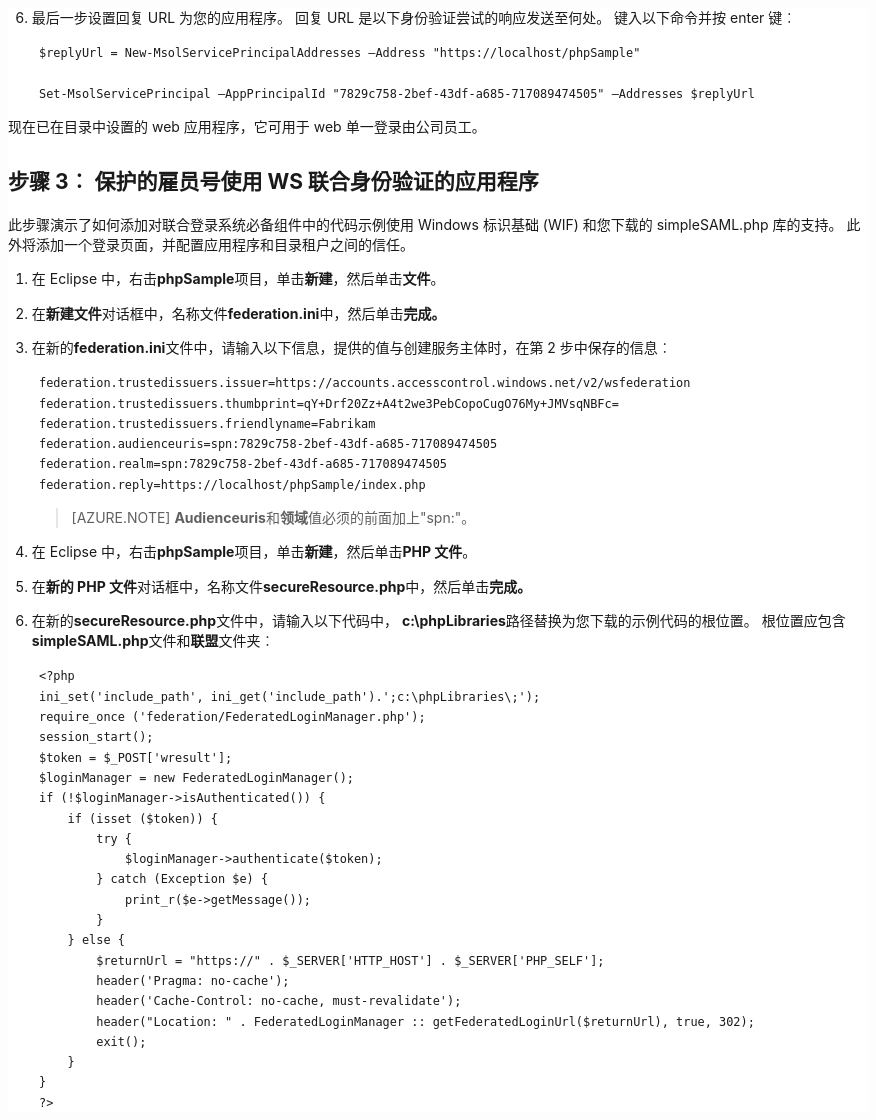 6. 最后一步设置回复 URL 为您的应用程序。 回复 URL 是以下身份验证尝试的响应发送至何处。 键入以下命令并按 enter 键︰

        $replyUrl = New-MsolServicePrincipalAddresses –Address "https://localhost/phpSample" 

        Set-MsolServicePrincipal –AppPrincipalId "7829c758-2bef-43df-a685-717089474505" –Addresses $replyUrl 
    
现在已在目录中设置的 web 应用程序，它可用于 web 单一登录由公司员工。

## 步骤 3︰ 保护的雇员号使用 WS 联合身份验证的应用程序
此步骤演示了如何添加对联合登录系统必备组件中的代码示例使用 Windows 标识基础 (WIF) 和您下载的 simpleSAML.php 库的支持。 此外将添加一个登录页面，并配置应用程序和目录租户之间的信任。

1. 在 Eclipse 中，右击**phpSample**项目，单击**新建**，然后单击**文件**。 

2. 在**新建文件**对话框中，名称文件**federation.ini**中，然后单击**完成。**

3. 在新的**federation.ini**文件中，请输入以下信息，提供的值与创建服务主体时，在第 2 步中保存的信息︰

        federation.trustedissuers.issuer=https://accounts.accesscontrol.windows.net/v2/wsfederation
        federation.trustedissuers.thumbprint=qY+Drf20Zz+A4t2we3PebCopoCugO76My+JMVsqNBFc=
        federation.trustedissuers.friendlyname=Fabrikam
        federation.audienceuris=spn:7829c758-2bef-43df-a685-717089474505
        federation.realm=spn:7829c758-2bef-43df-a685-717089474505
        federation.reply=https://localhost/phpSample/index.php 


    > [AZURE.NOTE] **Audienceuris**和**领域**值必须的前面加上"spn:"。

4. 在 Eclipse 中，右击**phpSample**项目，单击**新建**，然后单击**PHP 文件**。 

5. 在**新的 PHP 文件**对话框中，名称文件**secureResource.php**中，然后单击**完成。**

6. 在新的**secureResource.php**文件中，请输入以下代码中， **c:\phpLibraries**路径替换为您下载的示例代码的根位置。 根位置应包含**simpleSAML.php**文件和**联盟**文件夹︰

        <?php
        ini_set('include_path', ini_get('include_path').';c:\phpLibraries\;');
        require_once ('federation/FederatedLoginManager.php');
        session_start();
        $token = $_POST['wresult'];
        $loginManager = new FederatedLoginManager();
        if (!$loginManager->isAuthenticated()) {
            if (isset ($token)) {
                try {
                    $loginManager->authenticate($token);
                } catch (Exception $e) {
                    print_r($e->getMessage());
                }  
            } else {
                $returnUrl = "https://" . $_SERVER['HTTP_HOST'] . $_SERVER['PHP_SELF'];
                header('Pragma: no-cache');
                header('Cache-Control: no-cache, must-revalidate');
                header("Location: " . FederatedLoginManager :: getFederatedLoginUrl($returnUrl), true, 302);
                exit();
            }
        }
        ?> 


[步骤 1︰ 创建一个 PHP 应用程序]: #createapp
[步骤 2︰ 设置的应用程序中的公司目录租户]: #provisionapp
[步骤 3︰ 保护的雇员号使用 WS 联合身份验证的应用程序]: #protectapp
[摘要]: #summary
[简介]: #introduction
[开发多租户云应用程序使用 Azure 的活动目录]: http://g.microsoftonline.com/0AX00en/121
[Windows 标识基础 3.5 SDK]: http://www.microsoft.com/download/details.aspx?id=4451
[Windows 标识 1.0 的基础运行时]: http://www.microsoft.com/download/details.aspx?id=17331
[Office 365 Powershell Commandlets]: http://msdn.microsoft.com/library/azure/jj151815.aspx
[ASP.NET 3 MVC]: http://www.microsoft.com/download/details.aspx?id=4211
[日蚀式 PDT 3.0.x 中的所有]: http://www.eclipse.org/pdt/downloads/
[Azure 的 Active Directory 的 PHP 示例代码]: https://github.com/WindowsAzure/azure-sdk-for-php-samples/tree/master/WAAD.WebSSO.PHP 